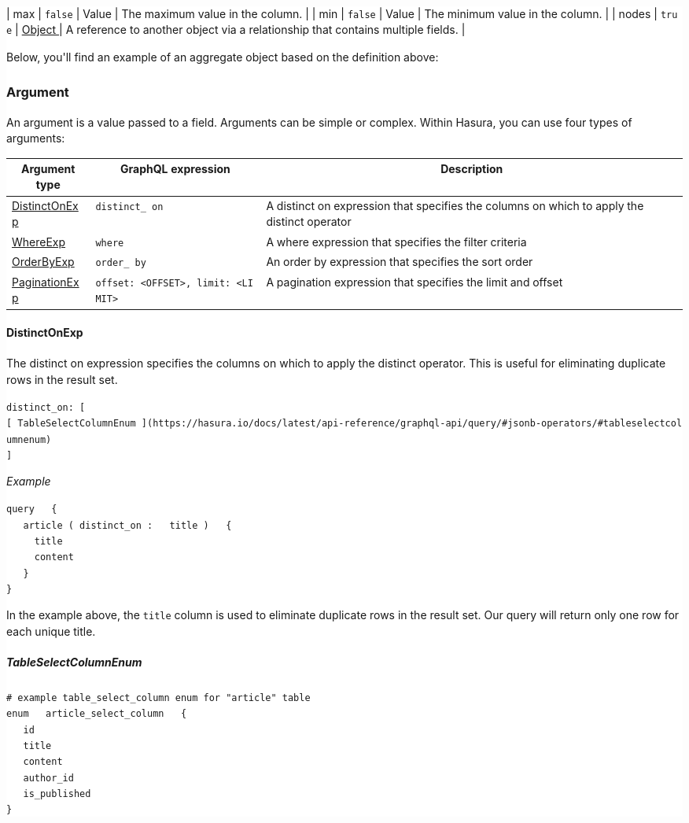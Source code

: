 | max |  `false`  | Value | The maximum value in the column. |
| min |  `false`  | Value | The minimum value in the column. |
| nodes |  `true`  | [ Object ](https://hasura.io/docs/latest/api-reference/graphql-api/query/#jsonb-operators/#object) | A reference to another object via a relationship that contains multiple fields. |


Below, you'll find an example of an aggregate object based on the definition above:

### Argument​

An argument is a value passed to a field. Arguments can be simple or complex. Within Hasura, you can use four types of
arguments:

| Argument type | GraphQL expression | Description |
|---|---|---|
| [ DistinctOnExp ](https://hasura.io/docs/latest/api-reference/graphql-api/query/#jsonb-operators/#distinctonexp) |  `distinct_ on`  | A distinct on expression that specifies the columns on which to apply the distinct operator |
| [ WhereExp ](https://hasura.io/docs/latest/api-reference/graphql-api/query/#jsonb-operators/#whereexp) |  `where`  | A where expression that specifies the filter criteria |
| [ OrderByExp ](https://hasura.io/docs/latest/api-reference/graphql-api/query/#jsonb-operators/#orderbyexp) |  `order_ by`  | An order by expression that specifies the sort order |
| [ PaginationExp ](https://hasura.io/docs/latest/api-reference/graphql-api/query/#jsonb-operators/#paginationexp) |  `offset: <OFFSET>, limit: <LIMIT>`  | A pagination expression that specifies the limit and offset |


#### DistinctOnExp​

The distinct on expression specifies the columns on which to apply the distinct operator. This is useful for eliminating
duplicate rows in the result set.

```
distinct_on: [
[ TableSelectColumnEnum ](https://hasura.io/docs/latest/api-reference/graphql-api/query/#jsonb-operators/#tableselectcolumnenum)
]
```

 *Example* 

```
query   {
   article ( distinct_on :   title )   {
     title
     content
   }
}
```

In the example above, the `title` column is used to eliminate duplicate rows in the result set. Our query will return
only one row for each unique title.

##### TableSelectColumnEnum​

```
# example table_select_column enum for "article" table
enum   article_select_column   {
   id
   title
   content
   author_id
   is_published
}
```
